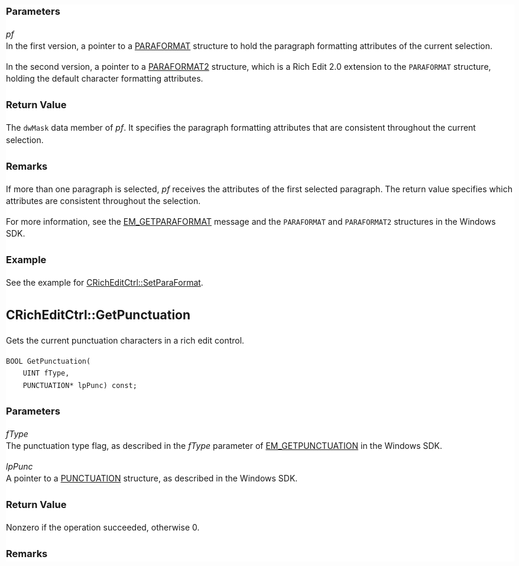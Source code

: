 ### Parameters

*pf*<br/>
In the first version, a pointer to a [PARAFORMAT](/windows/win32/api/richedit/ns-richedit-paraformat) structure to hold the paragraph formatting attributes of the current selection.

In the second version, a pointer to a [PARAFORMAT2](/windows/win32/api/richedit/ns-richedit-paraformat2) structure, which is a Rich Edit 2.0 extension to the `PARAFORMAT` structure, holding the default character formatting attributes.

### Return Value

The `dwMask` data member of *pf*. It specifies the paragraph formatting attributes that are consistent throughout the current selection.

### Remarks

If more than one paragraph is selected, *pf* receives the attributes of the first selected paragraph. The return value specifies which attributes are consistent throughout the selection.

For more information, see the [EM_GETPARAFORMAT](/windows/win32/Controls/em-getparaformat) message and the `PARAFORMAT` and `PARAFORMAT2` structures in the Windows SDK.

### Example

  See the example for [CRichEditCtrl::SetParaFormat](#setparaformat).

## <a name="getpunctuation"></a> CRichEditCtrl::GetPunctuation

Gets the current punctuation characters in a rich edit control.

```
BOOL GetPunctuation(
    UINT fType,
    PUNCTUATION* lpPunc) const;
```

### Parameters

*fType*<br/>
The punctuation type flag, as described in the *fType* parameter of [EM_GETPUNCTUATION](/windows/win32/Controls/em-getpunctuation) in the Windows SDK.

*lpPunc*<br/>
A pointer to a [PUNCTUATION](/windows/win32/api/richedit/ns-richedit-punctuation) structure, as described in the Windows SDK.

### Return Value

Nonzero if the operation succeeded, otherwise 0.

### Remarks
